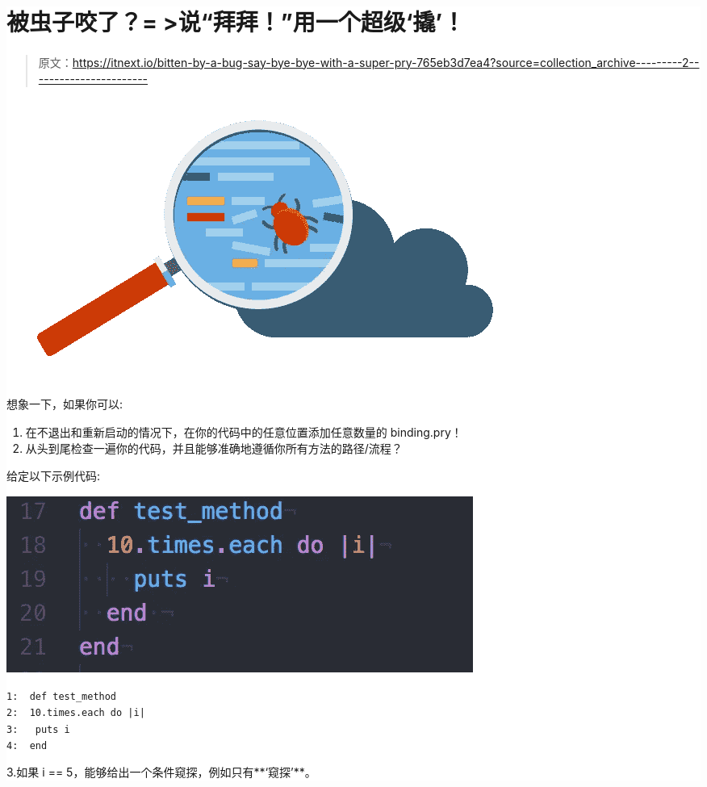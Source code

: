 # 被虫子咬了？= >说“拜拜！”用一个超级‘撬’！

> 原文：<https://itnext.io/bitten-by-a-bug-say-bye-bye-with-a-super-pry-765eb3d7ea4?source=collection_archive---------2----------------------->

![](img/3148c8f738712b5a80513af175f13a9f.png)

想象一下，如果你可以:

1.  在不退出和重新启动的情况下，在你的代码中的任意位置添加任意数量的 binding.pry！
2.  从头到尾检查一遍你的代码，并且能够准确地遵循你所有方法的路径/流程？

给定以下示例代码:

![](img/98633142f53bacd50d0e44c1fef88c12.png)

```
1:  def test_method
2:  10.times.each do |i|
3:   puts i 
4:  end 
```

3.如果 i == 5，能够给出一个条件窥探，例如只有**‘窥探’**。
